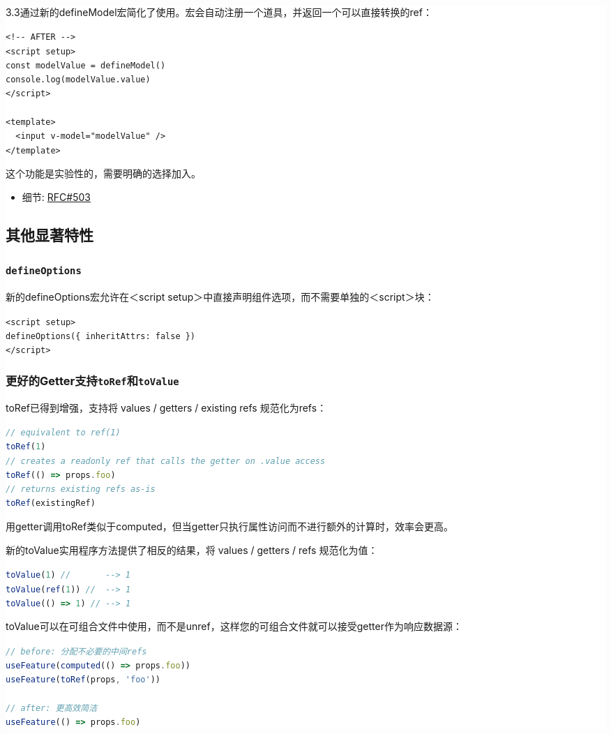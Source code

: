 3.3通过新的defineModel宏简化了使用。宏会自动注册一个道具，并返回一个可以直接转换的ref：

```vue
<!-- AFTER -->
<script setup>
const modelValue = defineModel()
console.log(modelValue.value)
</script>

<template>
  <input v-model="modelValue" />
</template>
```

这个功能是实验性的，需要明确的选择加入。

- 细节: [RFC#503](https://github.com/vuejs/rfcs/discussions/503) 

## 其他显著特性

### `defineOptions`

新的defineOptions宏允许在＜script setup＞中直接声明组件选项，而不需要单独的＜script＞块：

```vue
<script setup>
defineOptions({ inheritAttrs: false })
</script>
```

### 更好的Getter支持`toRef`和`toValue`

toRef已得到增强，支持将  values / getters / existing refs 规范化为refs：

```js
// equivalent to ref(1)
toRef(1)
// creates a readonly ref that calls the getter on .value access
toRef(() => props.foo)
// returns existing refs as-is
toRef(existingRef)
```

用getter调用toRef类似于computed，但当getter只执行属性访问而不进行额外的计算时，效率会更高。

新的toValue实用程序方法提供了相反的结果，将 values / getters / refs 规范化为值：

```js
toValue(1) //       --> 1
toValue(ref(1)) //  --> 1
toValue(() => 1) // --> 1
```

toValue可以在可组合文件中使用，而不是unref，这样您的可组合文件就可以接受getter作为响应数据源：

```js
// before: 分配不必要的中间refs
useFeature(computed(() => props.foo))
useFeature(toRef(props, 'foo'))

// after: 更高效简洁
useFeature(() => props.foo)
```
